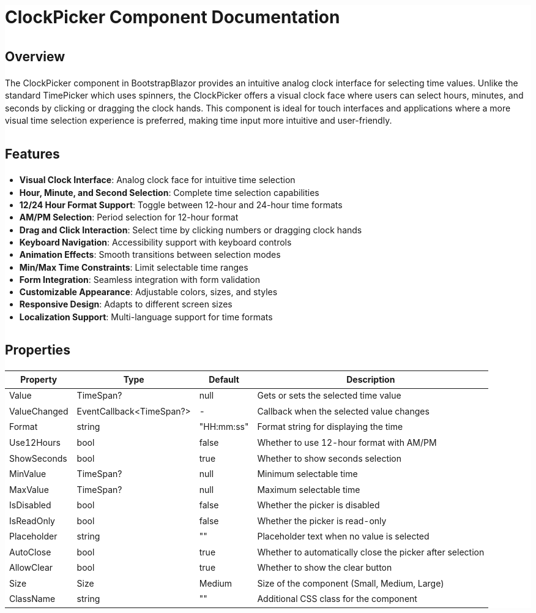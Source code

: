 # ClockPicker Component Documentation

## Overview
The ClockPicker component in BootstrapBlazor provides an intuitive analog clock interface for selecting time values. Unlike the standard TimePicker which uses spinners, the ClockPicker offers a visual clock face where users can select hours, minutes, and seconds by clicking or dragging the clock hands. This component is ideal for touch interfaces and applications where a more visual time selection experience is preferred, making time input more intuitive and user-friendly.

## Features
- **Visual Clock Interface**: Analog clock face for intuitive time selection
- **Hour, Minute, and Second Selection**: Complete time selection capabilities
- **12/24 Hour Format Support**: Toggle between 12-hour and 24-hour time formats
- **AM/PM Selection**: Period selection for 12-hour format
- **Drag and Click Interaction**: Select time by clicking numbers or dragging clock hands
- **Keyboard Navigation**: Accessibility support with keyboard controls
- **Animation Effects**: Smooth transitions between selection modes
- **Min/Max Time Constraints**: Limit selectable time ranges
- **Form Integration**: Seamless integration with form validation
- **Customizable Appearance**: Adjustable colors, sizes, and styles
- **Responsive Design**: Adapts to different screen sizes
- **Localization Support**: Multi-language support for time formats

## Properties

| Property | Type | Default | Description |
| --- | --- | --- | --- |
| Value | TimeSpan? | null | Gets or sets the selected time value |
| ValueChanged | EventCallback<TimeSpan?> | - | Callback when the selected value changes |
| Format | string | "HH:mm:ss" | Format string for displaying the time |
| Use12Hours | bool | false | Whether to use 12-hour format with AM/PM |
| ShowSeconds | bool | true | Whether to show seconds selection |
| MinValue | TimeSpan? | null | Minimum selectable time |
| MaxValue | TimeSpan? | null | Maximum selectable time |
| IsDisabled | bool | false | Whether the picker is disabled |
| IsReadOnly | bool | false | Whether the picker is read-only |
| Placeholder | string | "" | Placeholder text when no value is selected |
| AutoClose | bool | true | Whether to automatically close the picker after selection |
| AllowClear | bool | true | Whether to show the clear button |
| Size | Size | Medium | Size of the component (Small, Medium, Large) |
| ClassName | string | "" | Additional CSS class for the component |
